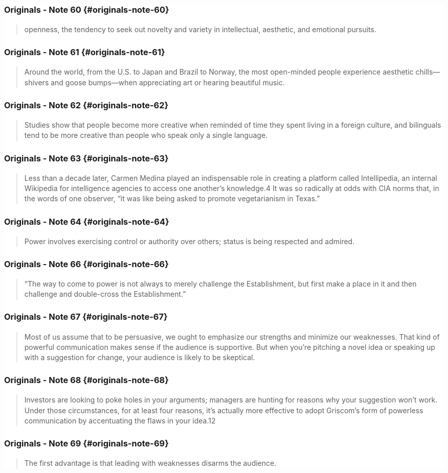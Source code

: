 ### Originals - Note 60 {#originals-note-60}

> openness, the tendency to seek out novelty and variety in intellectual, aesthetic, and emotional pursuits.


### Originals - Note 61 {#originals-note-61}

> Around the world, from the U.S. to Japan and Brazil to Norway, the most open-minded people experience aesthetic chills—shivers and goose bumps—when appreciating art or hearing beautiful music.


### Originals - Note 62 {#originals-note-62}

> Studies show that people become more creative when reminded of time they spent living in a foreign culture, and bilinguals tend to be more creative than people who speak only a single language.


### Originals - Note 63 {#originals-note-63}

> Less than a decade later, Carmen Medina played an indispensable role in creating a platform called Intellipedia, an internal Wikipedia for intelligence agencies to access one another’s knowledge.4 It was so radically at odds with CIA norms that, in the words of one observer, “it was like being asked to promote vegetarianism in Texas.”


### Originals - Note 64 {#originals-note-64}

> Power involves exercising control or authority over others; status is being respected and admired.


### Originals - Note 66 {#originals-note-66}

> “The way to come to power is not always to merely challenge the Establishment, but first make a place in it and then challenge and double-cross the Establishment.”


### Originals - Note 67 {#originals-note-67}

> Most of us assume that to be persuasive, we ought to emphasize our strengths and minimize our weaknesses. That kind of powerful communication makes sense if the audience is supportive. But when you’re pitching a novel idea or speaking up with a suggestion for change, your audience is likely to be skeptical.


### Originals - Note 68 {#originals-note-68}

> Investors are looking to poke holes in your arguments; managers are hunting for reasons why your suggestion won’t work. Under those circumstances, for at least four reasons, it’s actually more effective to adopt Griscom’s form of powerless communication by accentuating the flaws in your idea.12


### Originals - Note 69 {#originals-note-69}

> The first advantage is that leading with weaknesses disarms the audience.
